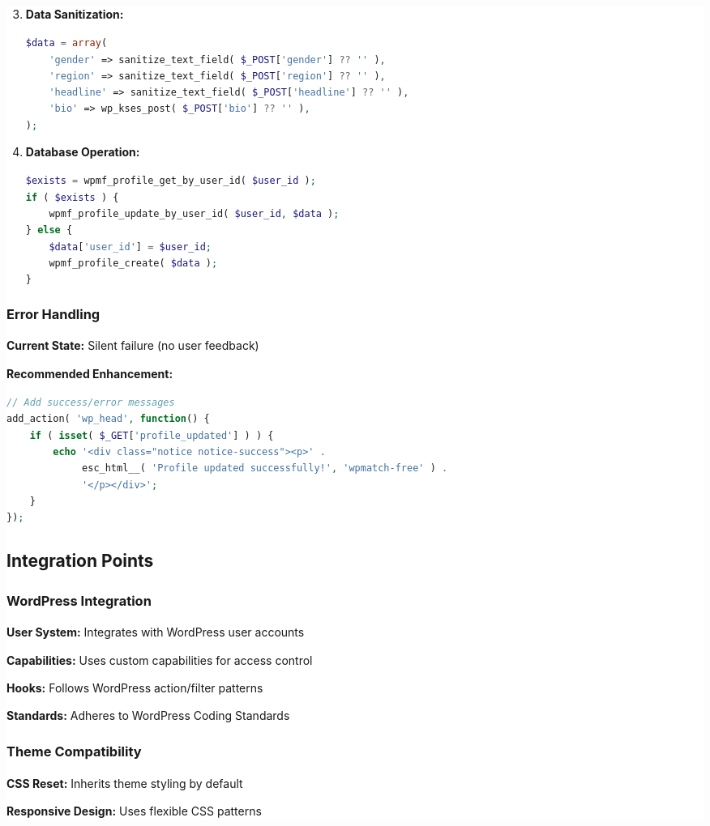 3. **Data Sanitization:**
   ```php
   $data = array(
       'gender' => sanitize_text_field( $_POST['gender'] ?? '' ),
       'region' => sanitize_text_field( $_POST['region'] ?? '' ),
       'headline' => sanitize_text_field( $_POST['headline'] ?? '' ),
       'bio' => wp_kses_post( $_POST['bio'] ?? '' ),
   );
   ```

4. **Database Operation:**
   ```php
   $exists = wpmf_profile_get_by_user_id( $user_id );
   if ( $exists ) {
       wpmf_profile_update_by_user_id( $user_id, $data );
   } else {
       $data['user_id'] = $user_id;
       wpmf_profile_create( $data );
   }
   ```

### Error Handling

**Current State:** Silent failure (no user feedback)

**Recommended Enhancement:**
```php
// Add success/error messages
add_action( 'wp_head', function() {
    if ( isset( $_GET['profile_updated'] ) ) {
        echo '<div class="notice notice-success"><p>' . 
             esc_html__( 'Profile updated successfully!', 'wpmatch-free' ) . 
             '</p></div>';
    }
});
```

## Integration Points

### WordPress Integration

**User System:** Integrates with WordPress user accounts

**Capabilities:** Uses custom capabilities for access control

**Hooks:** Follows WordPress action/filter patterns

**Standards:** Adheres to WordPress Coding Standards

### Theme Compatibility

**CSS Reset:** Inherits theme styling by default

**Responsive Design:** Uses flexible CSS patterns
